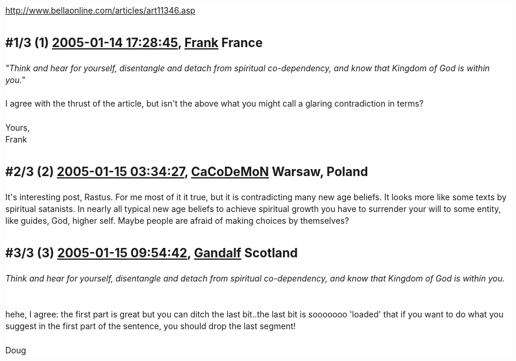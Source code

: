 <a class="bbc_link" href="http://www.bellaonline.com/articles/art11346.asp" rel="noopener" target="_blank">
 http://www.bellaonline.com/articles/art11346.asp
</a>
</section>

## \#1/3 (1) [2005-01-14 17:28:45](https://www.astralpulse.com/forums/index.php?msg=142926), [Frank](https://www.astralpulse.com/forums/profile/?u=359) France ##
<section>
<i>
 "Think and hear for yourself, disentangle and detach from spiritual co-dependency, and know that Kingdom of God is within you."
</i>
<br>
<br>
I agree with the thrust of the article, but isn't the above what you might call a glaring contradiction in terms?
<br>
<br>
Yours,
<br>
Frank
</section>

## \#2/3 (2) [2005-01-15 03:34:27](https://www.astralpulse.com/forums/index.php?msg=143011), [CaCoDeMoN](https://www.astralpulse.com/forums/profile/?u=4798) Warsaw, Poland ##
<section>
It's interesting post, Rastus. For me most of it it true, but it is contradicting many new age beliefs. It looks more like some texts by spiritual satanists. In nearly all typical new age beliefs to achieve spiritual growth you have to surrender your will to some entity, like guides, God, higher self. Maybe people are afraid of making choices by themselves?
</section>

## \#3/3 (3) [2005-01-15 09:54:42](https://www.astralpulse.com/forums/index.php?msg=143053), [Gandalf](https://www.astralpulse.com/forums/profile/?u=850) Scotland ##
<section>
<i>
 Think and hear for yourself, disentangle and detach from spiritual co-dependency, and know that Kingdom of God is within you.
 <br>
</i>
<br>
<br>
hehe, I agree: the first part is great but you can ditch the last bit..the last bit is sooooooo 'loaded' that if you want to do what you suggest in the first part of the sentence, you should drop the last segment!
<br>
<br>
Doug
</section>